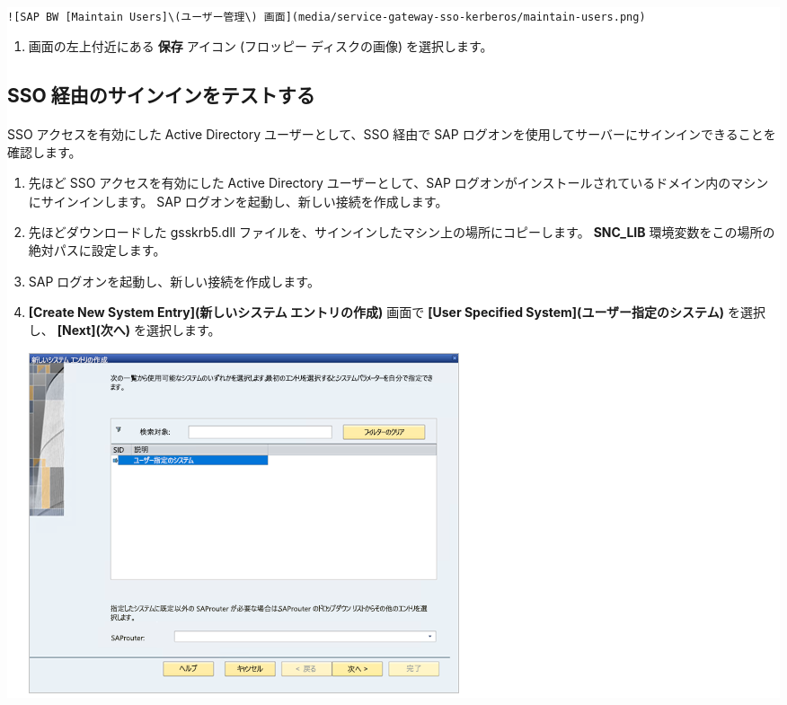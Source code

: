     ![SAP BW [Maintain Users]\(ユーザー管理\) 画面](media/service-gateway-sso-kerberos/maintain-users.png)

1. 画面の左上付近にある **保存** アイコン (フロッピー ディスクの画像) を選択します。

## <a name="test-sign-in-via-sso"></a>SSO 経由のサインインをテストする

SSO アクセスを有効にした Active Directory ユーザーとして、SSO 経由で SAP ログオンを使用してサーバーにサインインできることを確認します。

1. 先ほど SSO アクセスを有効にした Active Directory ユーザーとして、SAP ログオンがインストールされているドメイン内のマシンにサインインします。 SAP ログオンを起動し、新しい接続を作成します。

1. 先ほどダウンロードした gsskrb5.dll ファイルを、サインインしたマシン上の場所にコピーします。 **SNC_LIB** 環境変数をこの場所の絶対パスに設定します。

1. SAP ログオンを起動し、新しい接続を作成します。

1. **[Create New System Entry]\(新しいシステム エントリの作成\)** 画面で **[User Specified System]\(ユーザー指定のシステム\)** を選択し、 **[Next]\(次へ\)** を選択します。

    ![[Create New System Entry]\(新しいシステム エントリの作成\) 画面](media/service-gateway-sso-kerberos/new-system-entry.png)

